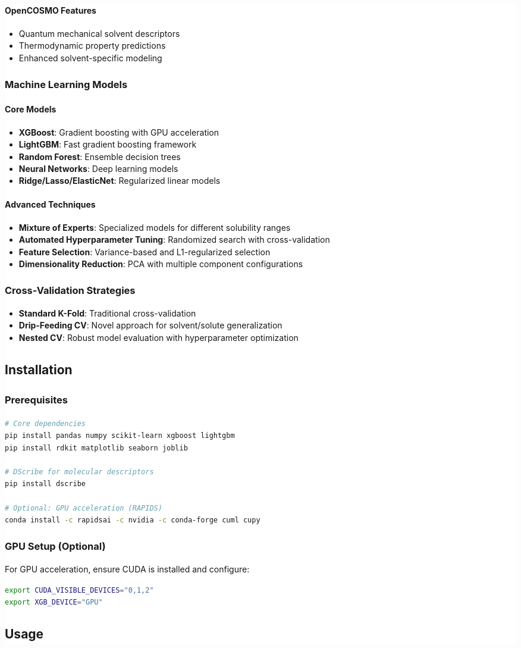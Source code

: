 #### OpenCOSMO Features
- Quantum mechanical solvent descriptors
- Thermodynamic property predictions
- Enhanced solvent-specific modeling

### Machine Learning Models

#### Core Models
- **XGBoost**: Gradient boosting with GPU acceleration
- **LightGBM**: Fast gradient boosting framework
- **Random Forest**: Ensemble decision trees
- **Neural Networks**: Deep learning models
- **Ridge/Lasso/ElasticNet**: Regularized linear models

#### Advanced Techniques
- **Mixture of Experts**: Specialized models for different solubility ranges
- **Automated Hyperparameter Tuning**: Randomized search with cross-validation
- **Feature Selection**: Variance-based and L1-regularized selection
- **Dimensionality Reduction**: PCA with multiple component configurations

### Cross-Validation Strategies

- **Standard K-Fold**: Traditional cross-validation
- **Drip-Feeding CV**: Novel approach for solvent/solute generalization
- **Nested CV**: Robust model evaluation with hyperparameter optimization

## Installation

### Prerequisites

```bash
# Core dependencies
pip install pandas numpy scikit-learn xgboost lightgbm
pip install rdkit matplotlib seaborn joblib

# DScribe for molecular descriptors
pip install dscribe

# Optional: GPU acceleration (RAPIDS)
conda install -c rapidsai -c nvidia -c conda-forge cuml cupy
```

### GPU Setup (Optional)

For GPU acceleration, ensure CUDA is installed and configure:

```bash
export CUDA_VISIBLE_DEVICES="0,1,2"
export XGB_DEVICE="GPU"
```

## Usage
